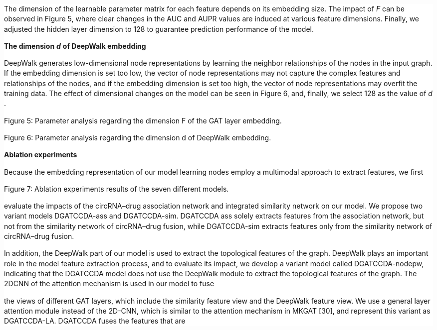 The dimension of the learnable parameter matrix for each feature
depends on its embedding size. The impact of _F_ can be observed
in Figure 5, where clear changes in the AUC and AUPR values
are induced at various feature dimensions. Finally, we adjusted
the hidden layer dimension to 128 to guarantee prediction performance of the model.


**The dimension** _**d**_ **of DeepWalk embedding**


DeepWalk generates low-dimensional node representations by
learning the neighbor relationships of the nodes in the input
graph. If the embedding dimension is set too low, the vector of
node representations may not capture the complex features and
relationships of the nodes, and if the embedding dimension is
set too high, the vector of node representations may overfit the
training data. The effect of dimensional changes on the model can
be seen in Figure 6, and, finally, we select 128 as the value of _d_ .



Figure 5: Parameter analysis regarding the dimension F of the GAT layer
embedding.


Figure 6: Parameter analysis regarding the dimension d of DeepWalk
embedding.


**Ablation experiments**


Because the embedding representation of our model learning
nodes employ a multimodal approach to extract features, we first


Figure 7: Ablation experiments results of the seven different models.


evaluate the impacts of the circRNA–drug association network
and integrated similarity network on our model. We propose two
variant models DGATCCDA-ass and DGATCCDA-sim. DGATCCDA
ass solely extracts features from the association network, but
not from the similarity network of circRNA–drug fusion, while
DGATCCDA-sim extracts features only from the similarity network of circRNA–drug fusion.

In addition, the DeepWalk part of our model is used to extract
the topological features of the graph. DeepWalk plays an important role in the model feature extraction process, and to evaluate
its impact, we develop a variant model called DGATCCDA-nodepw,
indicating that the DGATCCDA model does not use the DeepWalk
module to extract the topological features of the graph. The 2DCNN of the attention mechanism is used in our model to fuse

the views of different GAT layers, which include the similarity
feature view and the DeepWalk feature view. We use a general
layer attention module instead of the 2D-CNN, which is similar
to the attention mechanism in MKGAT [30], and represent this
variant as DGATCCDA-LA. DGATCCDA fuses the features that are
